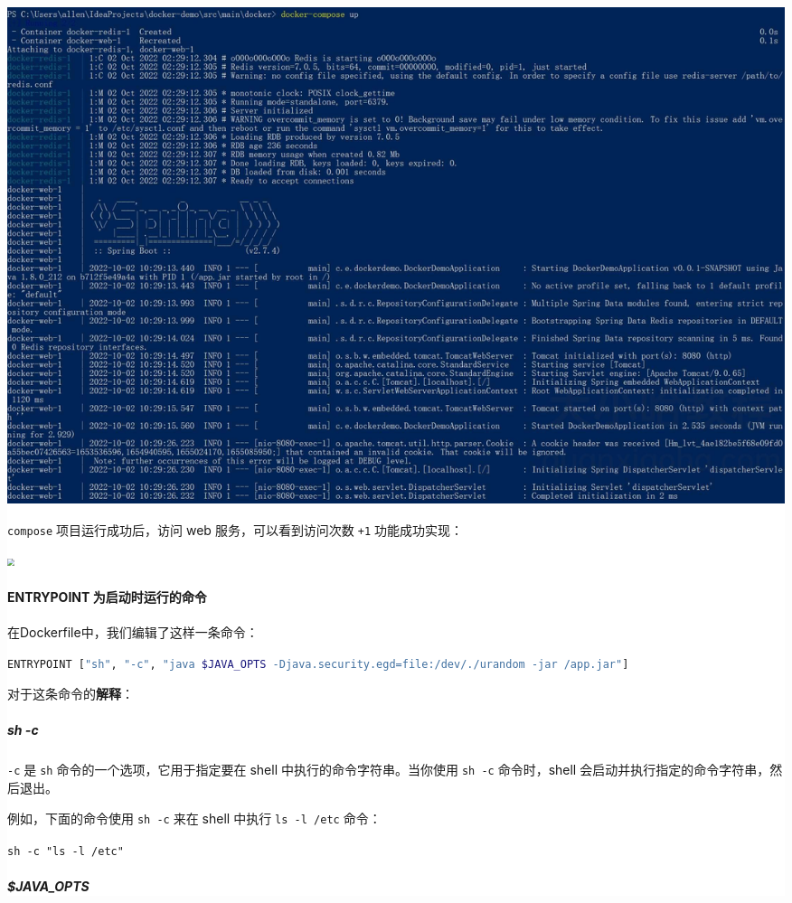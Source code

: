 ![](./image/57.png)

`compose` 项目运行成功后，访问 web 服务，可以看到访问次数 `+1` 功能成功实现：

<img src="/56.gif" style="zoom:50%;" />

#### ENTRYPOINT 为启动时运行的命令

在Dockerfile中，我们编辑了这样一条命令：

```bash
ENTRYPOINT ["sh", "-c", "java $JAVA_OPTS -Djava.security.egd=file:/dev/./urandom -jar /app.jar"]
```

对于这条命令的**解释**：

##### sh -c

`-c` 是 `sh` 命令的一个选项，它用于指定要在 shell 中执行的命令字符串。当你使用 `sh -c` 命令时，shell 会启动并执行指定的命令字符串，然后退出。

例如，下面的命令使用 `sh -c` 来在 shell 中执行 `ls -l /etc` 命令：

```
sh -c "ls -l /etc"
```

##### $JAVA_OPTS
